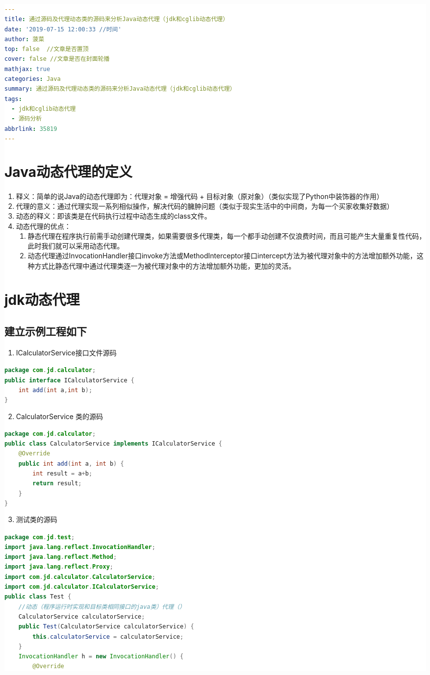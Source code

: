```yaml
---
title: 通过源码及代理动态类的源码来分析Java动态代理（jdk和cglib动态代理）
date: '2019-07-15 12:00:33 //时间'
author: 菠菜
top: false  //文章是否置顶
cover: false //文章是否在封面轮播
mathjax: true
categories: Java
summary: 通过源码及代理动态类的源码来分析Java动态代理（jdk和cglib动态代理）
tags:
  - jdk和cglib动态代理
  - 源码分析
abbrlink: 35819
---
```

# Java动态代理的定义
1. 释义：简单的说Java的动态代理即为：代理对象 = 增强代码 + 目标对象（原对象）（类似实现了Python中装饰器的作用）
2. 代理的意义：通过代理实现一系列相似操作，解决代码的臃肿问题（类似于现实生活中的中间商，为每一个买家收集好数据）
3. 动态的释义：即该类是在代码执行过程中动态生成的class文件。
4. 动态代理的优点：
     1. 静态代理在程序执行前需手动创建代理类，如果需要很多代理类，每一个都手动创建不仅浪费时间，而且可能产生大量重复性代码，此时我们就可以采用动态代理。
	 1. 动态代理通过InvocationHandler接口invoke方法或MethodInterceptor接口intercept方法为被代理对象中的方法增加额外功能，这种方式比静态代理中通过代理类逐一为被代理对象中的方法增加额外功能，更加的灵活。
# jdk动态代理
## 建立示例工程如下

1.  ICalculatorService接口文件源码
```java
package com.jd.calculator;
public interface ICalculatorService {
	int add(int a,int b);
}
```
2. CalculatorService 类的源码
```java
package com.jd.calculator;
public class CalculatorService implements ICalculatorService {
	@Override
	public int add(int a, int b) {
		int result = a+b;
		return result;
	}
}
```
3. 测试类的源码
```java
package com.jd.test;
import java.lang.reflect.InvocationHandler;
import java.lang.reflect.Method;
import java.lang.reflect.Proxy;
import com.jd.calculator.CalculatorService;
import com.jd.calculator.ICalculatorService;
public class Test {
	//动态（程序运行时实现和目标类相同接口的java类）代理（）
	CalculatorService calculatorService;
	public Test(CalculatorService calculatorService) {
		this.calculatorService = calculatorService;
	}
	InvocationHandler h = new InvocationHandler() {
		@Override
```